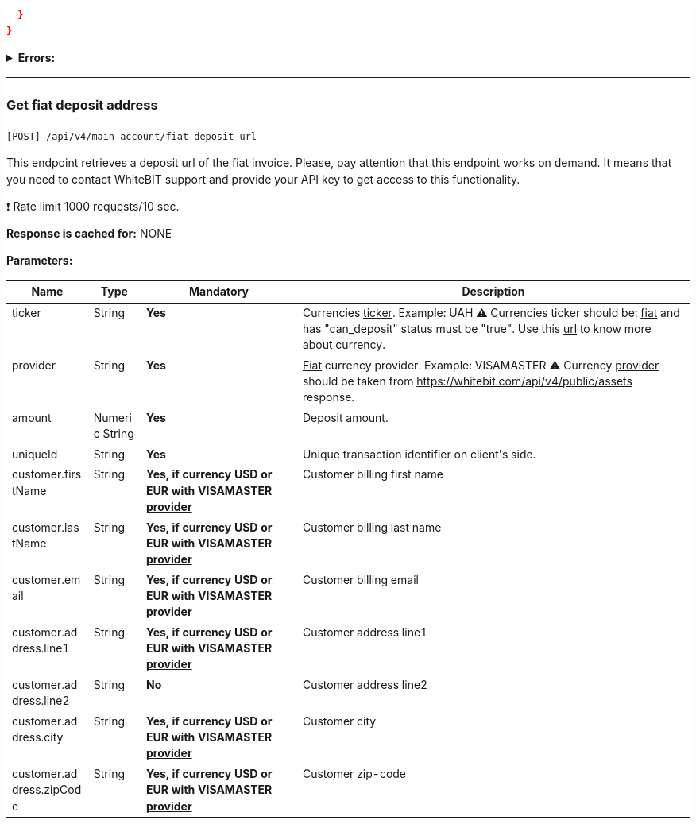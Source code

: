 ```json
  }
}
```

<details><summary><b>Errors:</b></summary></details>

---

### Get fiat deposit address

```
[POST] /api/v4/main-account/fiat-deposit-url
```

This endpoint retrieves a deposit url of the [fiat](./../glossary.md#fiat) invoice. Please, pay attention that this endpoint works on demand. It means that you need to contact WhiteBIT support and provide your API key to get access to this functionality.

❗ Rate limit 1000 requests/10 sec.

**Response is cached for:**
NONE

**Parameters:**

| Name                         | Type           | Mandatory                                                                              | Description                                                                                                                                                                                                                                                 |
|------------------------------| -------------- |----------------------------------------------------------------------------------------|-------------------------------------------------------------------------------------------------------------------------------------------------------------------------------------------------------------------------------------------------------------|
| ticker                       | String         | **Yes**                                                                                | Currencies [ticker](./../glossary.md#ticker). Example: UAH ⚠ Currencies ticker should be: [fiat](./../glossary.md#fiat) and has "can_deposit" status must be "true". Use this [url](https://whitebit.com/api/v4/public/assets) to know more about currency. |
| provider                     | String         | **Yes**                                                                                | [Fiat](./../glossary.md#fiat) currency provider. Example: VISAMASTER ⚠ Currency [provider](./../glossary.md#provider) should be taken from https://whitebit.com/api/v4/public/assets response.                                                              |
| amount                       | Numeric String | **Yes**                                                                                | Deposit amount.                                                                                                                                                                                                                                             |
| uniqueId                     | String         | **Yes**                                                                                | Unique transaction identifier on client's side.                                                                                                                                                                                                             |
| customer.firstName           | String         | **Yes, if currency USD or EUR with VISAMASTER [provider](./../glossary.md#provider)**  | Customer billing first name                                                                                                                                                                                                                                 |
| customer.lastName            | String         | **Yes, if currency USD or EUR with VISAMASTER [provider](./../glossary.md#provider)**  | Customer billing last name                                                                                                                                                                                                                                  |
| customer.email               | String         | **Yes, if currency USD or EUR with VISAMASTER [provider](./../glossary.md#provider)**  | Customer billing email                                                                                                                                                                                                                                      |
| customer.address.line1       | String         | **Yes, if currency USD or EUR with VISAMASTER [provider](./../glossary.md#provider)**  | Customer address line1                                                                                                                                                                                                                                      |
| customer.address.line2       | String         | **No**                                                                                 | Customer address line2                                                                                                                                                                                                                                      |
| customer.address.city        | String         | **Yes, if currency USD or EUR with VISAMASTER [provider](./../glossary.md#provider)**  | Customer city                                                                                                                                                                                                                                               |
| customer.address.zipCode     | String         | **Yes, if currency USD or EUR with VISAMASTER [provider](./../glossary.md#provider)**  | Customer zip-code                                                                                                                                                                                                                                           |
